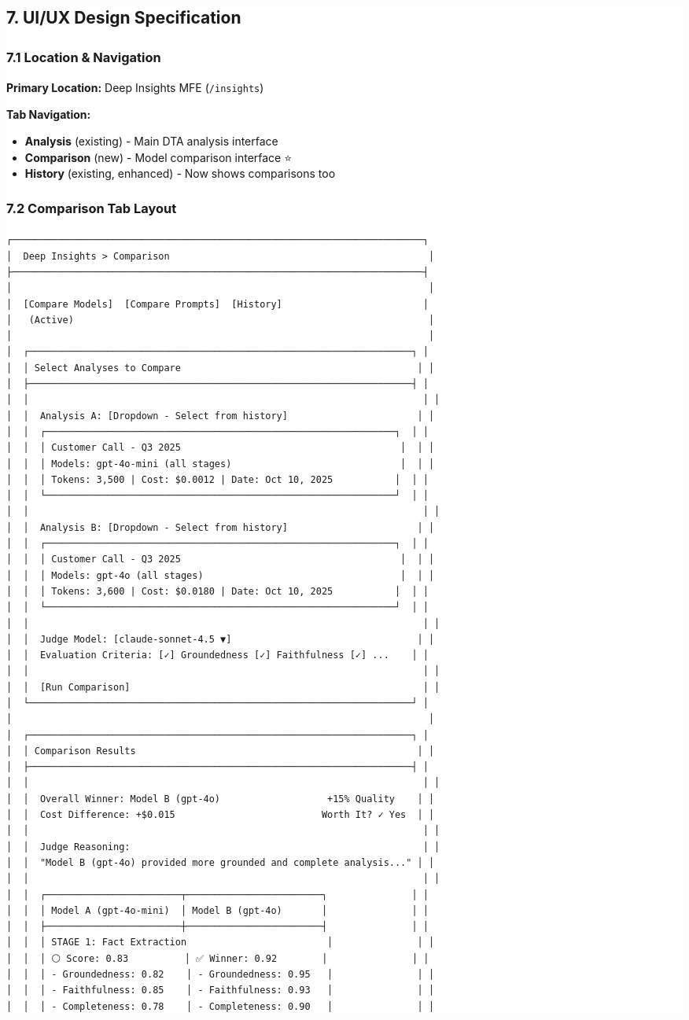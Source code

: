 
## 7. UI/UX Design Specification

### 7.1 Location & Navigation

**Primary Location:** Deep Insights MFE (`/insights`)

**Tab Navigation:**
- **Analysis** (existing) - Main DTA analysis interface
- **Comparison** (new) - Model comparison interface ⭐
- **History** (existing, enhanced) - Now shows comparisons too

### 7.2 Comparison Tab Layout

```
┌─────────────────────────────────────────────────────────────────────────┐
│  Deep Insights > Comparison                                              │
├─────────────────────────────────────────────────────────────────────────┤
│                                                                          │
│  [Compare Models]  [Compare Prompts]  [History]                         │
│   (Active)                                                               │
│                                                                          │
│  ┌────────────────────────────────────────────────────────────────────┐ │
│  │ Select Analyses to Compare                                          │ │
│  ├────────────────────────────────────────────────────────────────────┤ │
│  │                                                                      │ │
│  │  Analysis A: [Dropdown - Select from history]                       │ │
│  │  ┌──────────────────────────────────────────────────────────────┐  │ │
│  │  │ Customer Call - Q3 2025                                       │  │ │
│  │  │ Models: gpt-4o-mini (all stages)                              │  │ │
│  │  │ Tokens: 3,500 | Cost: $0.0012 | Date: Oct 10, 2025           │  │ │
│  │  └──────────────────────────────────────────────────────────────┘  │ │
│  │                                                                      │ │
│  │  Analysis B: [Dropdown - Select from history]                       │ │
│  │  ┌──────────────────────────────────────────────────────────────┐  │ │
│  │  │ Customer Call - Q3 2025                                       │  │ │
│  │  │ Models: gpt-4o (all stages)                                   │  │ │
│  │  │ Tokens: 3,600 | Cost: $0.0180 | Date: Oct 10, 2025           │  │ │
│  │  └──────────────────────────────────────────────────────────────┘  │ │
│  │                                                                      │ │
│  │  Judge Model: [claude-sonnet-4.5 ▼]                                 │ │
│  │  Evaluation Criteria: [✓] Groundedness [✓] Faithfulness [✓] ...    │ │
│  │                                                                      │ │
│  │  [Run Comparison]                                                    │ │
│  └────────────────────────────────────────────────────────────────────┘ │
│                                                                          │
│  ┌────────────────────────────────────────────────────────────────────┐ │
│  │ Comparison Results                                                  │ │
│  ├────────────────────────────────────────────────────────────────────┤ │
│  │                                                                      │ │
│  │  Overall Winner: Model B (gpt-4o)                   +15% Quality    │ │
│  │  Cost Difference: +$0.015                          Worth It? ✓ Yes  │ │
│  │                                                                      │ │
│  │  Judge Reasoning:                                                    │ │
│  │  "Model B (gpt-4o) provided more grounded and complete analysis..." │ │
│  │                                                                      │ │
│  │  ┌────────────────────────┬────────────────────────┐               │ │
│  │  │ Model A (gpt-4o-mini)  │ Model B (gpt-4o)       │               │ │
│  │  ├────────────────────────┼────────────────────────┤               │ │
│  │  │ STAGE 1: Fact Extraction                         │               │ │
│  │  │ ⚪ Score: 0.83          │ ✅ Winner: 0.92        │               │ │
│  │  │ - Groundedness: 0.82    │ - Groundedness: 0.95   │               │ │
│  │  │ - Faithfulness: 0.85    │ - Faithfulness: 0.93   │               │ │
│  │  │ - Completeness: 0.78    │ - Completeness: 0.90   │               │ │
```